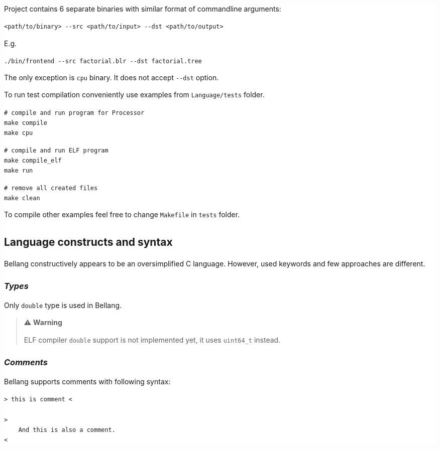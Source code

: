 Project contains 6 separate binaries with similar format of commandline arguments:

```
<path/to/binary> --src <path/to/input> --dst <path/to/output>
```

E.g.
```
./bin/frontend --src factorial.blr --dst factorial.tree
```

The only exception is `cpu` binary. It does not accept `--dst` option.

To run test compilation conveniently use examples from `Language/tests` folder.

```
# compile and run program for Processor
make compile
make cpu
```

```
# compile and run ELF program
make compile_elf
make run
```

```
# remove all created files
make clean
```

To compile other examples feel free to change `Makefile` in `tests` folder.

## Language constructs and syntax

Bellang constructively appears to be an oversimplified C language.
However, used keywords and few approaches are different.

### *Types*

Only `double` type is used in Bellang.

> :warning: **Warning**
>
> ELF compiler `double` support is not implemented yet, it uses `uint64_t` instead.


### *Comments*

Bellang supports comments with following syntax:
```
> this is comment <

>
    And this is also a comment.
<
```
